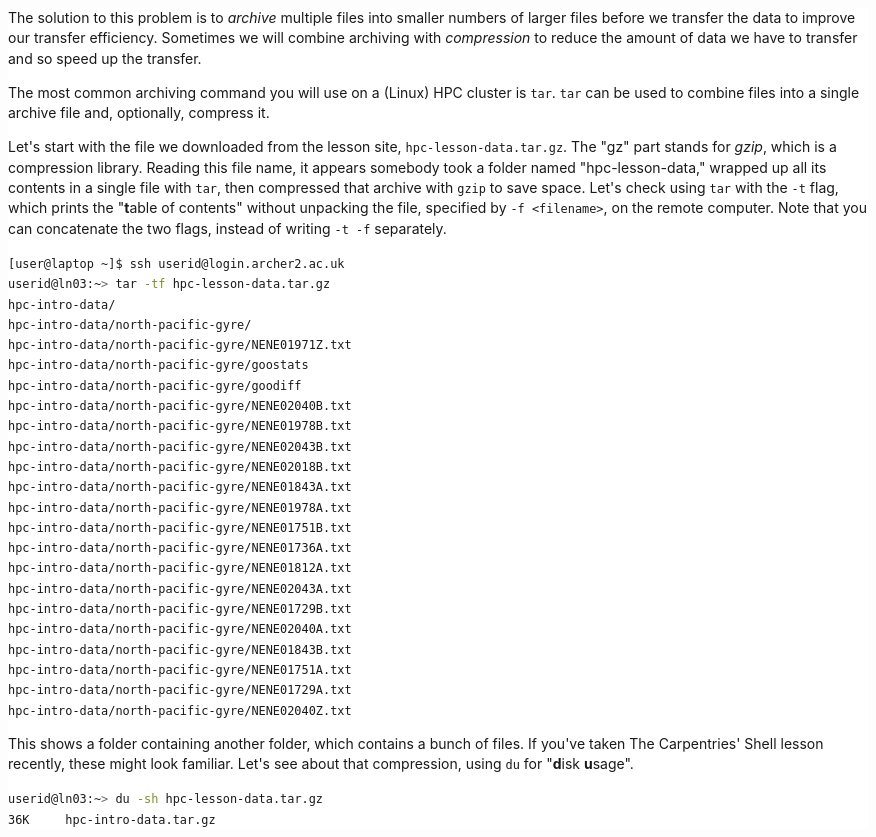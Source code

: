 The solution to this problem is to *archive* multiple files into smaller
numbers of larger files before we transfer the data to improve our transfer
efficiency. Sometimes we will combine archiving with *compression* to reduce
the amount of data we have to transfer and so speed up the transfer.

The most common archiving command you will use on a (Linux) HPC cluster is
`tar`. `tar` can be used to combine files into a single archive file and,
optionally, compress it.

Let's start with the file we downloaded from the lesson site,
`hpc-lesson-data.tar.gz`. The "gz" part stands for *gzip*, which is a
compression library. Reading this file name, it appears somebody took a folder
named "hpc-lesson-data," wrapped up all its contents in a single file with
`tar`, then compressed that archive with `gzip` to save space. Let's check
using `tar` with the `-t` flag, which prints the "**t**able of contents"
without unpacking the file, specified by `-f <filename>`, on the remote
computer. Note that you can concatenate the two flags, instead of writing
`-t -f` separately.

```bash
[user@laptop ~]$ ssh userid@login.archer2.ac.uk
userid@ln03:~> tar -tf hpc-lesson-data.tar.gz
hpc-intro-data/
hpc-intro-data/north-pacific-gyre/
hpc-intro-data/north-pacific-gyre/NENE01971Z.txt
hpc-intro-data/north-pacific-gyre/goostats
hpc-intro-data/north-pacific-gyre/goodiff
hpc-intro-data/north-pacific-gyre/NENE02040B.txt
hpc-intro-data/north-pacific-gyre/NENE01978B.txt
hpc-intro-data/north-pacific-gyre/NENE02043B.txt
hpc-intro-data/north-pacific-gyre/NENE02018B.txt
hpc-intro-data/north-pacific-gyre/NENE01843A.txt
hpc-intro-data/north-pacific-gyre/NENE01978A.txt
hpc-intro-data/north-pacific-gyre/NENE01751B.txt
hpc-intro-data/north-pacific-gyre/NENE01736A.txt
hpc-intro-data/north-pacific-gyre/NENE01812A.txt
hpc-intro-data/north-pacific-gyre/NENE02043A.txt
hpc-intro-data/north-pacific-gyre/NENE01729B.txt
hpc-intro-data/north-pacific-gyre/NENE02040A.txt
hpc-intro-data/north-pacific-gyre/NENE01843B.txt
hpc-intro-data/north-pacific-gyre/NENE01751A.txt
hpc-intro-data/north-pacific-gyre/NENE01729A.txt
hpc-intro-data/north-pacific-gyre/NENE02040Z.txt
```

This shows a folder containing another folder, which contains a bunch of files.
If you've taken The Carpentries' Shell lesson recently, these might look
familiar. Let's see about that compression, using `du` for "**d**isk
**u**sage".

```bash
userid@ln03:~> du -sh hpc-lesson-data.tar.gz
36K     hpc-intro-data.tar.gz
```
